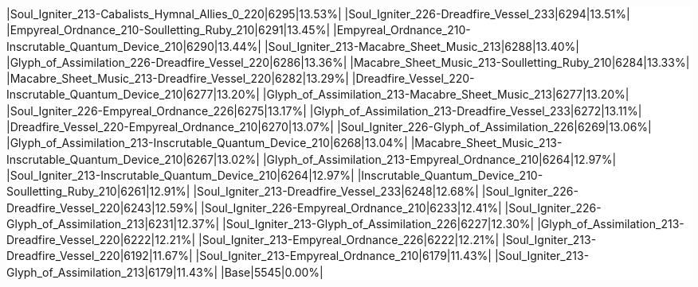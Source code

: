 |Soul_Igniter_213-Cabalists_Hymnal_Allies_0_220|6295|13.53%|
|Soul_Igniter_226-Dreadfire_Vessel_233|6294|13.51%|
|Empyreal_Ordnance_210-Soulletting_Ruby_210|6291|13.45%|
|Empyreal_Ordnance_210-Inscrutable_Quantum_Device_210|6290|13.44%|
|Soul_Igniter_213-Macabre_Sheet_Music_213|6288|13.40%|
|Glyph_of_Assimilation_226-Dreadfire_Vessel_220|6286|13.36%|
|Macabre_Sheet_Music_213-Soulletting_Ruby_210|6284|13.33%|
|Macabre_Sheet_Music_213-Dreadfire_Vessel_220|6282|13.29%|
|Dreadfire_Vessel_220-Inscrutable_Quantum_Device_210|6277|13.20%|
|Glyph_of_Assimilation_213-Macabre_Sheet_Music_213|6277|13.20%|
|Soul_Igniter_226-Empyreal_Ordnance_226|6275|13.17%|
|Glyph_of_Assimilation_213-Dreadfire_Vessel_233|6272|13.11%|
|Dreadfire_Vessel_220-Empyreal_Ordnance_210|6270|13.07%|
|Soul_Igniter_226-Glyph_of_Assimilation_226|6269|13.06%|
|Glyph_of_Assimilation_213-Inscrutable_Quantum_Device_210|6268|13.04%|
|Macabre_Sheet_Music_213-Inscrutable_Quantum_Device_210|6267|13.02%|
|Glyph_of_Assimilation_213-Empyreal_Ordnance_210|6264|12.97%|
|Soul_Igniter_213-Inscrutable_Quantum_Device_210|6264|12.97%|
|Inscrutable_Quantum_Device_210-Soulletting_Ruby_210|6261|12.91%|
|Soul_Igniter_213-Dreadfire_Vessel_233|6248|12.68%|
|Soul_Igniter_226-Dreadfire_Vessel_220|6243|12.59%|
|Soul_Igniter_226-Empyreal_Ordnance_210|6233|12.41%|
|Soul_Igniter_226-Glyph_of_Assimilation_213|6231|12.37%|
|Soul_Igniter_213-Glyph_of_Assimilation_226|6227|12.30%|
|Glyph_of_Assimilation_213-Dreadfire_Vessel_220|6222|12.21%|
|Soul_Igniter_213-Empyreal_Ordnance_226|6222|12.21%|
|Soul_Igniter_213-Dreadfire_Vessel_220|6192|11.67%|
|Soul_Igniter_213-Empyreal_Ordnance_210|6179|11.43%|
|Soul_Igniter_213-Glyph_of_Assimilation_213|6179|11.43%|
|Base|5545|0.00%|

